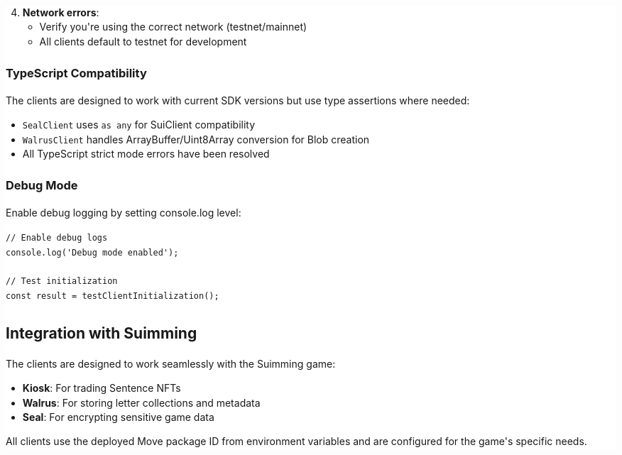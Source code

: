 4. **Network errors**:
   - Verify you're using the correct network (testnet/mainnet)
   - All clients default to testnet for development

### TypeScript Compatibility

The clients are designed to work with current SDK versions but use type assertions where needed:
- `SealClient` uses `as any` for SuiClient compatibility
- `WalrusClient` handles ArrayBuffer/Uint8Array conversion for Blob creation
- All TypeScript strict mode errors have been resolved

### Debug Mode

Enable debug logging by setting console.log level:

```tsx
// Enable debug logs
console.log('Debug mode enabled');

// Test initialization
const result = testClientInitialization();
```

## Integration with Suimming

The clients are designed to work seamlessly with the Suimming game:

- **Kiosk**: For trading Sentence NFTs
- **Walrus**: For storing letter collections and metadata
- **Seal**: For encrypting sensitive game data

All clients use the deployed Move package ID from environment variables and are configured for the game's specific needs.